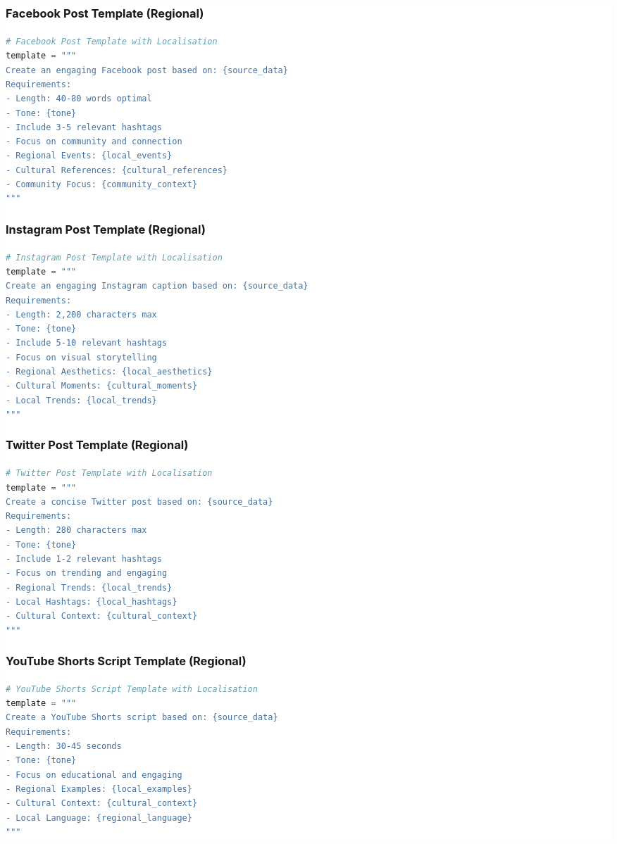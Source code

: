 ### Facebook Post Template (Regional)
```python
# Facebook Post Template with Localisation
template = """
Create an engaging Facebook post based on: {source_data}
Requirements:
- Length: 40-80 words optimal
- Tone: {tone}
- Include 3-5 relevant hashtags
- Focus on community and connection
- Regional Events: {local_events}
- Cultural References: {cultural_references}
- Community Focus: {community_context}
"""
```

### Instagram Post Template (Regional)
```python
# Instagram Post Template with Localisation
template = """
Create an engaging Instagram caption based on: {source_data}
Requirements:
- Length: 2,200 characters max
- Tone: {tone}
- Include 5-10 relevant hashtags
- Focus on visual storytelling
- Regional Aesthetics: {local_aesthetics}
- Cultural Moments: {cultural_moments}
- Local Trends: {local_trends}
"""
```

### Twitter Post Template (Regional)
```python
# Twitter Post Template with Localisation
template = """
Create a concise Twitter post based on: {source_data}
Requirements:
- Length: 280 characters max
- Tone: {tone}
- Include 1-2 relevant hashtags
- Focus on trending and engaging
- Regional Trends: {local_trends}
- Local Hashtags: {local_hashtags}
- Cultural Context: {cultural_context}
"""
```

### YouTube Shorts Script Template (Regional)
```python
# YouTube Shorts Script Template with Localisation
template = """
Create a YouTube Shorts script based on: {source_data}
Requirements:
- Length: 30-45 seconds
- Tone: {tone}
- Focus on educational and engaging
- Regional Examples: {local_examples}
- Cultural Context: {cultural_context}
- Local Language: {regional_language}
"""
```
